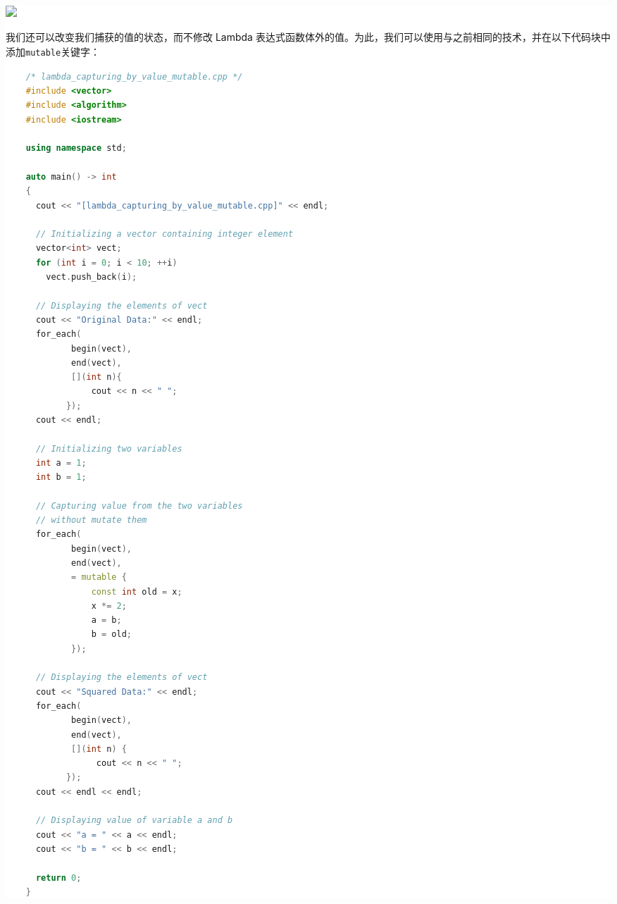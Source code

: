 ![](https://github.com/OpenDocCN/freelearn-c-cpp-zh/raw/master/docs/lrn-cpp-fp/img/f55d1c5a-b38f-4bed-a8e2-b2e2945878c8.png)

我们还可以改变我们捕获的值的状态，而不修改 Lambda 表达式函数体外的值。为此，我们可以使用与之前相同的技术，并在以下代码块中添加`mutable`关键字：

```cpp
    /* lambda_capturing_by_value_mutable.cpp */
    #include <vector>
    #include <algorithm>
    #include <iostream>

    using namespace std;

    auto main() -> int
    {
      cout << "[lambda_capturing_by_value_mutable.cpp]" << endl;

      // Initializing a vector containing integer element
      vector<int> vect;
      for (int i = 0; i < 10; ++i)
        vect.push_back(i);

      // Displaying the elements of vect
      cout << "Original Data:" << endl;
      for_each(
             begin(vect),
             end(vect),
             [](int n){
                 cout << n << " ";
            });
      cout << endl;

      // Initializing two variables
      int a = 1;
      int b = 1;

      // Capturing value from the two variables
      // without mutate them
      for_each(
             begin(vect),
             end(vect),
             = mutable {
                 const int old = x;
                 x *= 2;
                 a = b;
                 b = old;
             });

      // Displaying the elements of vect
      cout << "Squared Data:" << endl;
      for_each(
             begin(vect),
             end(vect),
             [](int n) {
                  cout << n << " ";
            });
      cout << endl << endl;

      // Displaying value of variable a and b
      cout << "a = " << a << endl;
      cout << "b = " << b << endl;

      return 0;
    }

```